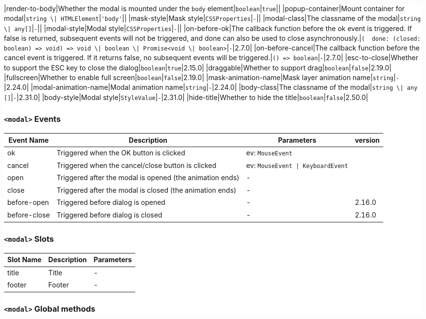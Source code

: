 |render-to-body|Whether the modal is mounted under the `body` element|`boolean`|`true`||
|popup-container|Mount container for modal|`string \| HTMLElement`|`'body'`||
|mask-style|Mask style|`CSSProperties`|`-`||
|modal-class|The classname of the modal|`string \| any[]`|`-`||
|modal-style|Modal style|`CSSProperties`|`-`||
|on-before-ok|The callback function before the ok event is triggered. If false is returned, subsequent events will not be triggered, and done can also be used to close asynchronously.|`(  done: (closed: boolean) => void) => void \| boolean \| Promise<void \| boolean>`|`-`|2.7.0|
|on-before-cancel|The callback function before the cancel event is triggered. If it returns false, no subsequent events will be triggered.|`() => boolean`|`-`|2.7.0|
|esc-to-close|Whether to support the ESC key to close the dialog|`boolean`|`true`|2.15.0|
|draggable|Whether to support drag|`boolean`|`false`|2.19.0|
|fullscreen|Whether to enable full screen|`boolean`|`false`|2.19.0|
|mask-animation-name|Mask layer animation name|`string`|`-`|2.24.0|
|modal-animation-name|Modal animation name|`string`|`-`|2.24.0|
|body-class|The classname of the modal|`string \| any[]`|`-`|2.31.0|
|body-style|Modal style|`StyleValue`|`-`|2.31.0|
|hide-title|Whether to hide the title|`boolean`|`false`|2.50.0|
### `<modal>` Events

|Event Name|Description|Parameters|version|
|---|---|---|:---|
|ok|Triggered when the OK button is clicked|ev: `MouseEvent`||
|cancel|Triggered when the cancel/close button is clicked|ev: `MouseEvent \| KeyboardEvent`||
|open|Triggered after the modal is opened (the animation ends)|-||
|close|Triggered after the modal is closed (the animation ends)|-||
|before-open|Triggered before dialog is opened|-|2.16.0|
|before-close|Triggered before dialog is closed|-|2.16.0|
### `<modal>` Slots

|Slot Name|Description|Parameters|
|---|---|---|
|title|Title|-|
|footer|Footer|-|



### `<modal>` Global methods
